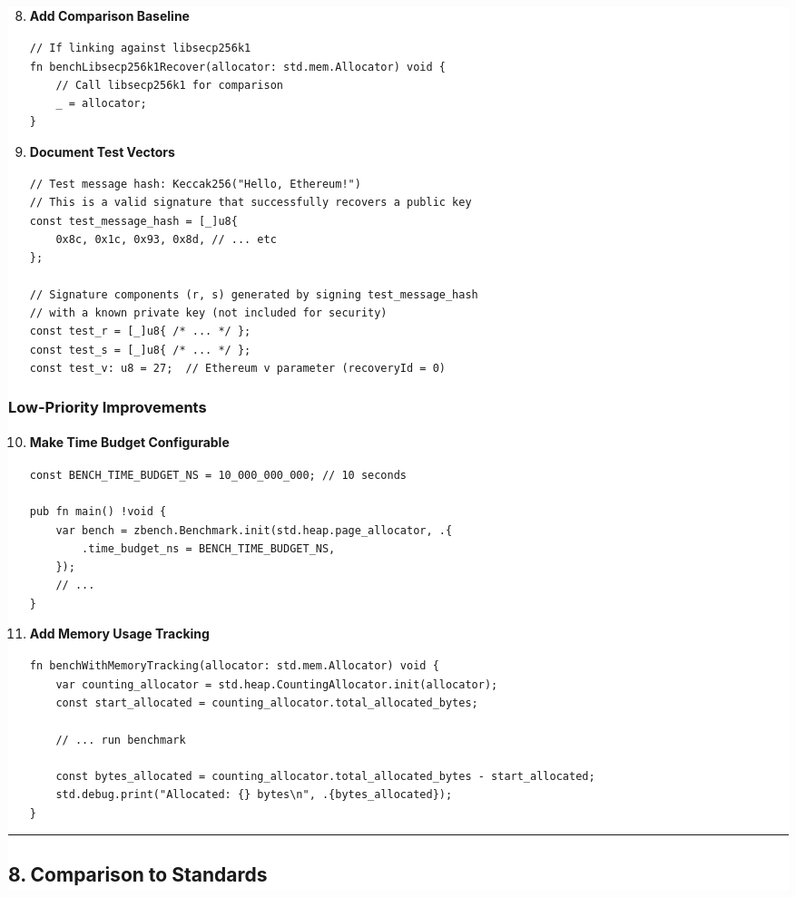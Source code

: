 8. **Add Comparison Baseline**
   ```zig
   // If linking against libsecp256k1
   fn benchLibsecp256k1Recover(allocator: std.mem.Allocator) void {
       // Call libsecp256k1 for comparison
       _ = allocator;
   }
   ```

9. **Document Test Vectors**
   ```zig
   // Test message hash: Keccak256("Hello, Ethereum!")
   // This is a valid signature that successfully recovers a public key
   const test_message_hash = [_]u8{
       0x8c, 0x1c, 0x93, 0x8d, // ... etc
   };

   // Signature components (r, s) generated by signing test_message_hash
   // with a known private key (not included for security)
   const test_r = [_]u8{ /* ... */ };
   const test_s = [_]u8{ /* ... */ };
   const test_v: u8 = 27;  // Ethereum v parameter (recoveryId = 0)
   ```

### Low-Priority Improvements

10. **Make Time Budget Configurable**
    ```zig
    const BENCH_TIME_BUDGET_NS = 10_000_000_000; // 10 seconds

    pub fn main() !void {
        var bench = zbench.Benchmark.init(std.heap.page_allocator, .{
            .time_budget_ns = BENCH_TIME_BUDGET_NS,
        });
        // ...
    }
    ```

11. **Add Memory Usage Tracking**
    ```zig
    fn benchWithMemoryTracking(allocator: std.mem.Allocator) void {
        var counting_allocator = std.heap.CountingAllocator.init(allocator);
        const start_allocated = counting_allocator.total_allocated_bytes;

        // ... run benchmark

        const bytes_allocated = counting_allocator.total_allocated_bytes - start_allocated;
        std.debug.print("Allocated: {} bytes\n", .{bytes_allocated});
    }
    ```

---

## 8. Comparison to Standards
